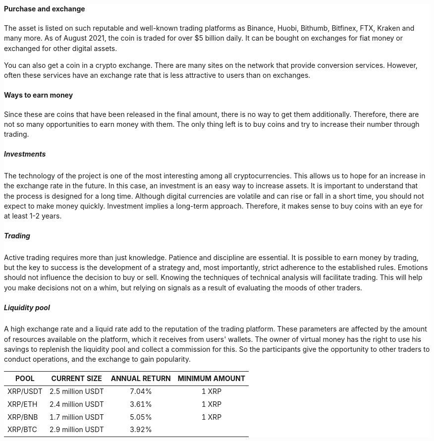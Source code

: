<h4>Purchase and exchange</h4>
<p>The asset is listed on such reputable and well-known trading platforms as Binance, Huobi, Bithumb, Bitfinex, FTX, Kraken and many more.&nbsp;As of August 2021, the coin is traded for over $5 billion daily.&nbsp;It can be bought on exchanges for fiat money or exchanged for other digital assets.</p>
<p>You can also get a coin in a crypto exchange.&nbsp;There are many sites on the network that provide conversion services.&nbsp;However, often these services have an exchange rate that is less attractive to users than on exchanges.</p>
<h4>Ways to earn money</h4>
<p>Since these are coins that have been released in the final amount, there is no way to get them additionally.&nbsp;Therefore, there are not so many opportunities to earn money with them.&nbsp;The only thing left is to buy coins and try to increase their number through trading.</p>
<h5>Investments</h5>
<p>The technology of the project is one of the most interesting among all cryptocurrencies.&nbsp;This allows us to hope for an increase in the exchange rate in the future.&nbsp;In this case, an investment is an easy way to increase assets.&nbsp;It is important to understand that the process is designed for a long time.&nbsp;Although digital currencies are volatile and can rise or fall in a short time, you should not expect to make money quickly.&nbsp;Investment implies a long-term approach.&nbsp;Therefore, it makes sense to buy coins with an eye for at least 1-2 years.</p>
<h5>Trading</h5>
<p>Active trading requires more than just knowledge.&nbsp;Patience and discipline are essential.&nbsp;It is possible to earn money by trading, but the key to success is the development of a strategy and, most importantly, strict adherence to the established rules.&nbsp;Emotions should not influence the decision to buy or sell.&nbsp;Knowing the techniques of technical analysis will facilitate trading.&nbsp;This will help you make decisions not on a whim, but relying on signals as a result of evaluating the moods of other traders.</p>
<h5>Liquidity pool</h5>
<p>A high exchange rate and a liquid rate add to the reputation of the trading platform.&nbsp;These parameters are affected by the amount of resources available on the platform, which it receives from users' wallets.&nbsp;The owner of virtual money has the right to use his savings to replenish the liquidity pool and collect a commission for this.&nbsp;So the participants give the opportunity to other traders to conduct operations, and the exchange to gain popularity.</p>
<table>
<thead>
<tr>
<th>POOL</th>
<th>CURRENT SIZE</th>
<th>ANNUAL RETURN</th>
<th>MINIMUM AMOUNT</th>
</tr>
</thead>
<tbody>
<tr>
<td>XRP/USDT</td>
<td><center>2.5 million USDT</center></td>
<td><center>7.04%</center></td>
<td><center>1 XRP</center></td>
</tr>
<tr>
<td>XRP/ETH</td>
<td><center>2.4 million USDT</center></td>
<td><center>3.61%</center></td>
<td><center>1 XRP</center></td>
</tr>
<tr>
<td>XRP/BNB</td>
<td><center>1.7 million USDT</center></td>
<td><center>5.05%</center></td>
<td><center>1 XRP</center></td>
</tr>
<tr>
<td>XRP/BTC</td>
<td><center>2.9 million USDT</center></td>
<td><center>3.92%</center></td>